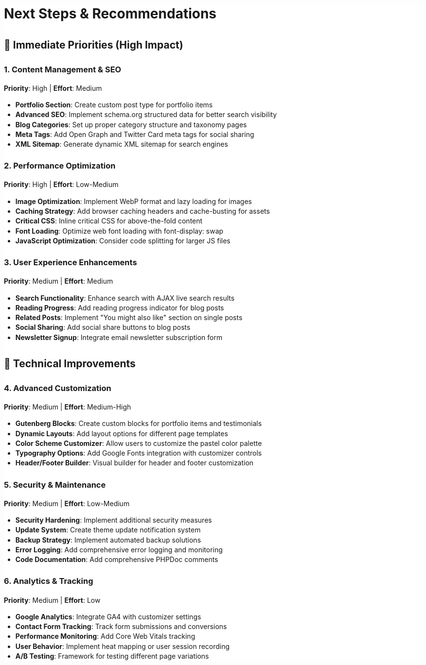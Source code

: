 # Next Steps & Recommendations

## 🎯 Immediate Priorities (High Impact)

### 1. Content Management & SEO
**Priority**: High | **Effort**: Medium
- **Portfolio Section**: Create custom post type for portfolio items
- **Advanced SEO**: Implement schema.org structured data for better search visibility
- **Blog Categories**: Set up proper category structure and taxonomy pages
- **Meta Tags**: Add Open Graph and Twitter Card meta tags for social sharing
- **XML Sitemap**: Generate dynamic XML sitemap for search engines

### 2. Performance Optimization
**Priority**: High | **Effort**: Low-Medium
- **Image Optimization**: Implement WebP format and lazy loading for images
- **Caching Strategy**: Add browser caching headers and cache-busting for assets
- **Critical CSS**: Inline critical CSS for above-the-fold content
- **Font Loading**: Optimize web font loading with font-display: swap
- **JavaScript Optimization**: Consider code splitting for larger JS files

### 3. User Experience Enhancements
**Priority**: Medium | **Effort**: Medium
- **Search Functionality**: Enhance search with AJAX live search results
- **Reading Progress**: Add reading progress indicator for blog posts
- **Related Posts**: Implement "You might also like" section on single posts
- **Social Sharing**: Add social share buttons to blog posts
- **Newsletter Signup**: Integrate email newsletter subscription form

## 🔧 Technical Improvements

### 4. Advanced Customization
**Priority**: Medium | **Effort**: Medium-High
- **Gutenberg Blocks**: Create custom blocks for portfolio items and testimonials
- **Dynamic Layouts**: Add layout options for different page templates
- **Color Scheme Customizer**: Allow users to customize the pastel color palette
- **Typography Options**: Add Google Fonts integration with customizer controls
- **Header/Footer Builder**: Visual builder for header and footer customization

### 5. Security & Maintenance
**Priority**: Medium | **Effort**: Low-Medium
- **Security Hardening**: Implement additional security measures
- **Update System**: Create theme update notification system
- **Backup Strategy**: Implement automated backup solutions
- **Error Logging**: Add comprehensive error logging and monitoring
- **Code Documentation**: Add comprehensive PHPDoc comments

### 6. Analytics & Tracking
**Priority**: Medium | **Effort**: Low
- **Google Analytics**: Integrate GA4 with customizer settings
- **Contact Form Tracking**: Track form submissions and conversions
- **Performance Monitoring**: Add Core Web Vitals tracking
- **User Behavior**: Implement heat mapping or user session recording
- **A/B Testing**: Framework for testing different page variations
